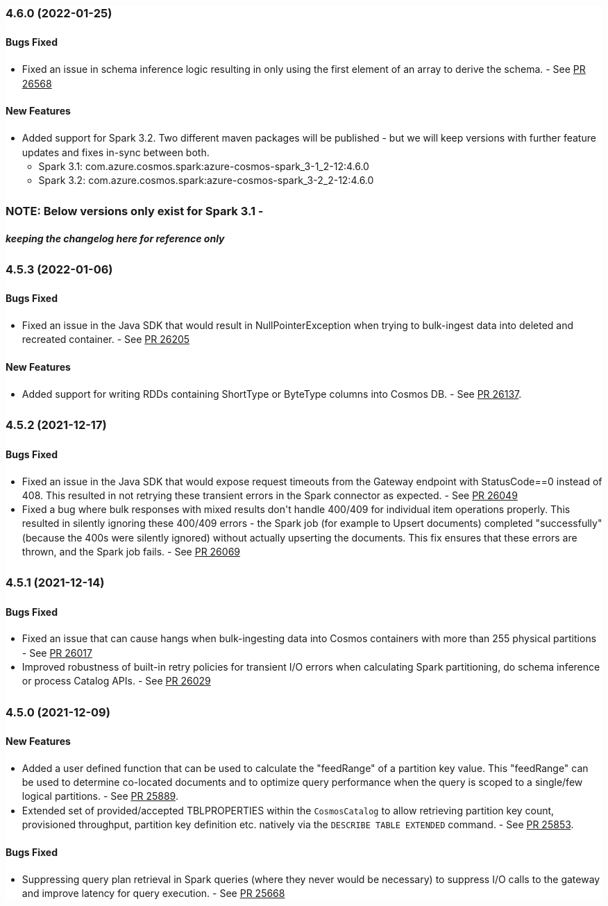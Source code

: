 ### 4.6.0 (2022-01-25)
#### Bugs Fixed
* Fixed an issue in schema inference logic resulting in only using the first element of an array to derive the schema. - See [PR 26568](https://github.com/Azure/azure-sdk-for-java/pull/26568)

#### New Features
* Added support for Spark 3.2. Two different maven packages will be published - but we will keep versions with further feature updates and fixes in-sync between both.
    - Spark 3.1: com.azure.cosmos.spark:azure-cosmos-spark_3-1_2-12:4.6.0
    - Spark 3.2: com.azure.cosmos.spark:azure-cosmos-spark_3-2_2-12:4.6.0

### NOTE: Below versions only exist for Spark 3.1 - 
***keeping the changelog here for reference only*** 

### 4.5.3 (2022-01-06)
#### Bugs Fixed
* Fixed an issue in the Java SDK that would result in NullPointerException when trying to bulk-ingest data into deleted and recreated container. - See [PR 26205](https://github.com/Azure/azure-sdk-for-java/pull/26205)

#### New Features
* Added support for writing RDDs containing ShortType or ByteType columns into Cosmos DB. - See [PR 26137](https://github.com/Azure/azure-sdk-for-java/pull/26137).

### 4.5.2 (2021-12-17)
#### Bugs Fixed
* Fixed an issue in the Java SDK that would expose request timeouts from the Gateway endpoint with StatusCode==0 instead of 408. This resulted in not retrying these transient errors in the Spark connector as expected. - See [PR 26049](https://github.com/Azure/azure-sdk-for-java/pull/26049)
* Fixed a bug where bulk responses with mixed results don't handle 400/409 for individual item operations properly. This resulted in silently ignoring these 400/409 errors - the Spark job (for example to Upsert documents) completed "successfully" (because the 400s were silently ignored) without actually upserting the documents. This fix ensures that these errors are thrown, and the Spark job fails. - See [PR 26069](https://github.com/Azure/azure-sdk-for-java/pull/26069)

### 4.5.1 (2021-12-14)
#### Bugs Fixed
* Fixed an issue that can cause hangs when bulk-ingesting data into Cosmos containers with more than 255 physical partitions - See [PR 26017](https://github.com/Azure/azure-sdk-for-java/pull/26017)
* Improved robustness of built-in retry policies for transient I/O errors when calculating Spark partitioning, do schema inference or process Catalog APIs. - See [PR 26029](https://github.com/Azure/azure-sdk-for-java/pull/26029)

### 4.5.0 (2021-12-09)
#### New Features
* Added a user defined function that can be used to calculate the "feedRange" of a partition key value. This "feedRange" can be used to determine co-located documents and to optimize query performance when the query is scoped to a single/few logical partitions. - See [PR 25889](https://github.com/Azure/azure-sdk-for-java/pull/25889).
* Extended set of provided/accepted TBLPROPERTIES within the `CosmosCatalog` to allow retrieving partition key count, provisioned throughput, partition key definition etc. natively via the `DESCRIBE TABLE EXTENDED` command. - See [PR 25853](https://github.com/Azure/azure-sdk-for-java/pull/25853).
#### Bugs Fixed
* Suppressing query plan retrieval in Spark queries (where they never would be necessary) to suppress I/O calls to the gateway and improve latency for query execution. - See [PR 25668](https://github.com/Azure/azure-sdk-for-java/pull/25668)